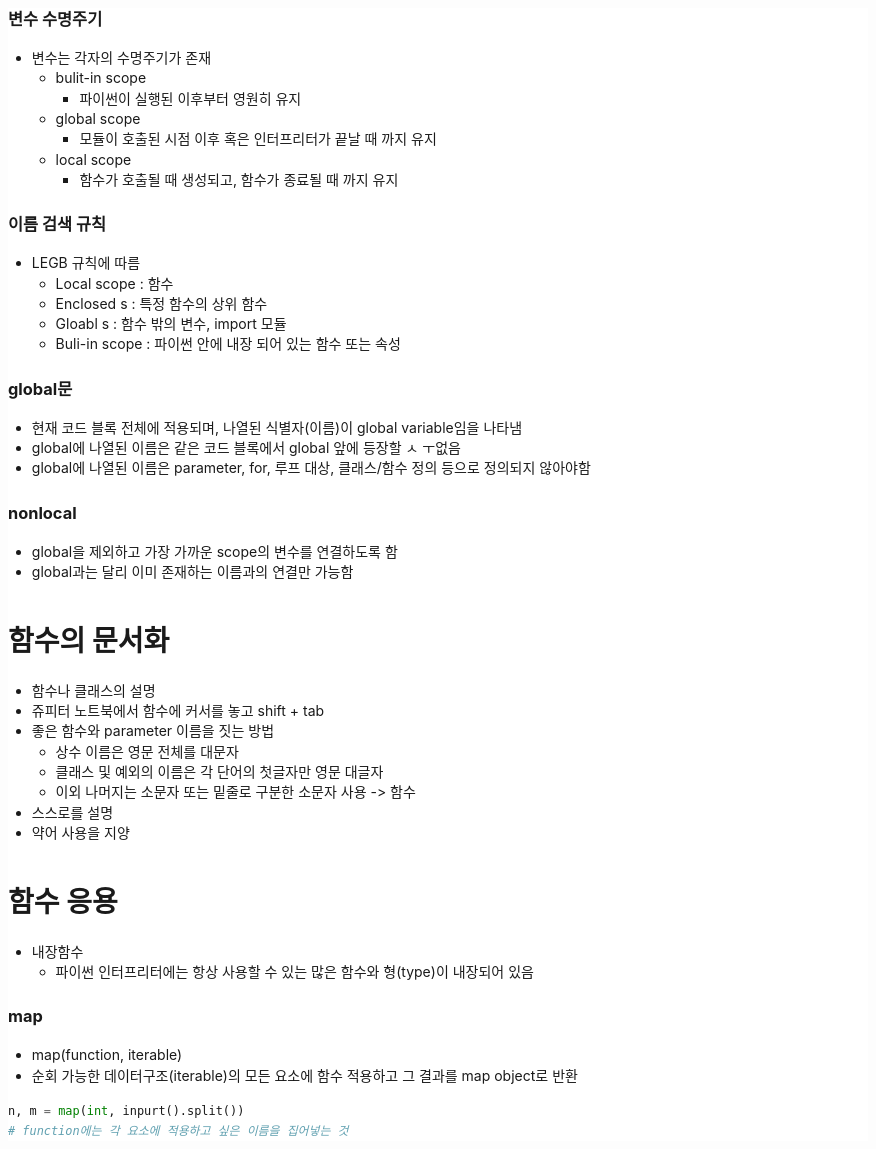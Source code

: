 ### 변수 수명주기

- 변수는 각자의 수명주기가 존재
  - bulit-in scope
    - 파이썬이 실행된 이후부터 영원히 유지
  - global scope
    - 모듈이 호출된 시점 이후 혹은 인터프리터가 끝날 때 까지 유지
  - local scope
    - 함수가 호출될 때 생성되고, 함수가 종료될 때 까지 유지

### 이름 검색 규칙

- LEGB 규칙에 따름
  - Local scope : 함수
  - Enclosed s : 특정 함수의 상위 함수
  - Gloabl s : 함수 밖의 변수, import 모듈
  - Buli-in scope : 파이썬 안에 내장 되어 있는 함수 또는 속성

### global문

- 현재 코드 블록 전체에 적용되며, 나열된 식별자(이름)이 global variable임을 나타냄
- global에 나열된 이름은 같은 코드 블록에서 global 앞에 등장할 ㅅ ㅜ없음
- global에 나열된 이름은 parameter, for, 루프 대상, 클래스/함수 정의 등으로 정의되지 않아야함

### nonlocal

- global을 제외하고 가장 가까운 scope의 변수를 연결하도록 함
- global과는 달리 이미 존재하는 이름과의 연결만 가능함

# 함수의 문서화

- 함수나 클래스의 설명
- 쥬피터 노트북에서 함수에 커서를 놓고 shift + tab
- 좋은 함수와 parameter 이름을 짓는 방법
  - 상수 이름은 영문 전체를 대문자
  - 클래스 및 예외의 이름은 각 단어의 첫글자만 영문 대글자
  - 이외 나머지는 소문자 또는 밑줄로 구분한 소문자 사용 -> 함수
- 스스로를 설명
- 약어 사용을 지양

# 함수 응용

- 내장함수
  - 파이썬 인터프리터에는 항상 사용할 수 있는 많은 함수와 형(type)이 내장되어 있음

### map

- map(function, iterable)
- 순회 가능한 데이터구조(iterable)의 모든 요소에 함수 적용하고 그 결과를 map object로 반환

```python
n, m = map(int, inpurt().split())
# function에는 각 요소에 적용하고 싶은 이름을 집어넣는 것
```
